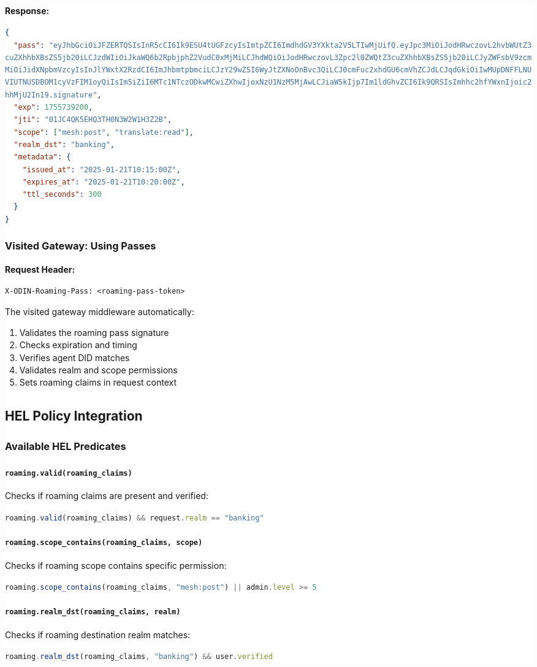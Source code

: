 **Response:**
```json
{
  "pass": "eyJhbGciOiJFZERTQSIsInR5cCI6Ik9ESU4tUGFzcyIsImtpZCI6ImdhdGV3YXkta2V5LTIwMjUifQ.eyJpc3MiOiJodHRwczovL2hvbWUtZ3cuZXhhbXBsZS5jb20iLCJzdWIiOiJkaWQ6b2RpbjphZ2VudC0xMjMiLCJhdWQiOiJodHRwczovL3Zpc2l0ZWQtZ3cuZXhhbXBsZS5jb20iLCJyZWFsbV9zcmMiOiJidXNpbmVzcyIsInJlYWxtX2RzdCI6ImJhbmtpbmciLCJzY29wZSI6WyJtZXNoOnBvc3QiLCJ0cmFuc2xhdGU6cmVhZCJdLCJqdGkiOiIwMUpDNFFLNUVIUTNUSDBOM1cyVzFIM1oyQiIsIm5iZiI6MTc1NTczODkwMCwiZXhwIjoxNzU1NzM5MjAwLCJiaW5kIjp7Im1ldGhvZCI6Ik9QRSIsImhhc2hfYWxnIjoic2hhMjU2In19.signature",
  "exp": 1755739200,
  "jti": "01JC4QK5EHQ3TH0N3W2W1H3Z2B",
  "scope": ["mesh:post", "translate:read"],
  "realm_dst": "banking",
  "metadata": {
    "issued_at": "2025-01-21T10:15:00Z",
    "expires_at": "2025-01-21T10:20:00Z",
    "ttl_seconds": 300
  }
}
```

### Visited Gateway: Using Passes

**Request Header:**
```
X-ODIN-Roaming-Pass: <roaming-pass-token>
```

The visited gateway middleware automatically:
1. Validates the roaming pass signature
2. Checks expiration and timing
3. Verifies agent DID matches
4. Validates realm and scope permissions
5. Sets roaming claims in request context

## HEL Policy Integration

### Available HEL Predicates

#### `roaming.valid(roaming_claims)`
Checks if roaming claims are present and verified:
```javascript
roaming.valid(roaming_claims) && request.realm == "banking"
```

#### `roaming.scope_contains(roaming_claims, scope)`
Checks if roaming scope contains specific permission:
```javascript
roaming.scope_contains(roaming_claims, "mesh:post") || admin.level >= 5
```

#### `roaming.realm_dst(roaming_claims, realm)`
Checks if roaming destination realm matches:
```javascript
roaming.realm_dst(roaming_claims, "banking") && user.verified
```
